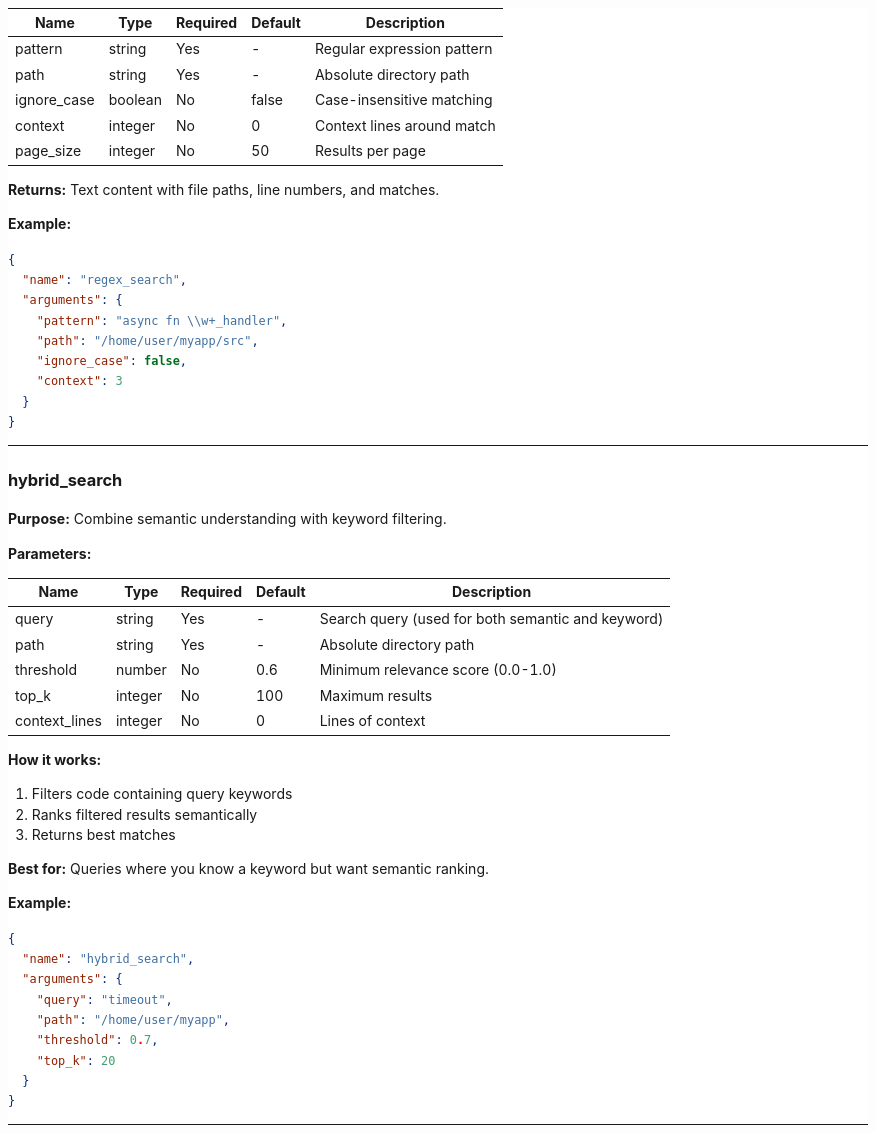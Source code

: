 | Name | Type | Required | Default | Description |
|------|------|----------|---------|-------------|
| pattern | string | Yes | - | Regular expression pattern |
| path | string | Yes | - | Absolute directory path |
| ignore_case | boolean | No | false | Case-insensitive matching |
| context | integer | No | 0 | Context lines around match |
| page_size | integer | No | 50 | Results per page |

**Returns:** Text content with file paths, line numbers, and matches.

**Example:**
```json
{
  "name": "regex_search",
  "arguments": {
    "pattern": "async fn \\w+_handler",
    "path": "/home/user/myapp/src",
    "ignore_case": false,
    "context": 3
  }
}
```

---

### hybrid_search

**Purpose:** Combine semantic understanding with keyword filtering.

**Parameters:**

| Name | Type | Required | Default | Description |
|------|------|----------|---------|-------------|
| query | string | Yes | - | Search query (used for both semantic and keyword) |
| path | string | Yes | - | Absolute directory path |
| threshold | number | No | 0.6 | Minimum relevance score (0.0-1.0) |
| top_k | integer | No | 100 | Maximum results |
| context_lines | integer | No | 0 | Lines of context |

**How it works:**
1. Filters code containing query keywords
2. Ranks filtered results semantically
3. Returns best matches

**Best for:** Queries where you know a keyword but want semantic ranking.

**Example:**
```json
{
  "name": "hybrid_search",
  "arguments": {
    "query": "timeout",
    "path": "/home/user/myapp",
    "threshold": 0.7,
    "top_k": 20
  }
}
```

---